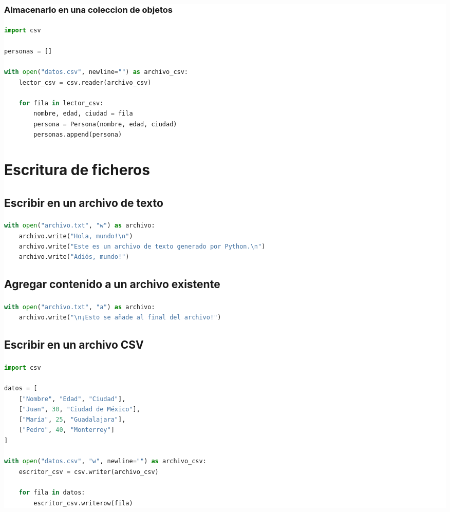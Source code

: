 ### Almacenarlo en una coleccion de objetos

```python
import csv

personas = []

with open("datos.csv", newline="") as archivo_csv:
    lector_csv = csv.reader(archivo_csv)

    for fila in lector_csv:
        nombre, edad, ciudad = fila
        persona = Persona(nombre, edad, ciudad)
        personas.append(persona)
```

# Escritura de ficheros

## Escribir en un archivo de texto

```python
with open("archivo.txt", "w") as archivo:
    archivo.write("Hola, mundo!\n")
    archivo.write("Este es un archivo de texto generado por Python.\n")
    archivo.write("Adiós, mundo!")
```

## Agregar contenido a un archivo existente

```python
with open("archivo.txt", "a") as archivo:
    archivo.write("\n¡Esto se añade al final del archivo!")
```

## Escribir en un archivo CSV

```python
import csv

datos = [
    ["Nombre", "Edad", "Ciudad"],
    ["Juan", 30, "Ciudad de México"],
    ["María", 25, "Guadalajara"],
    ["Pedro", 40, "Monterrey"]
]

with open("datos.csv", "w", newline="") as archivo_csv:
    escritor_csv = csv.writer(archivo_csv)

    for fila in datos:
        escritor_csv.writerow(fila)
```
